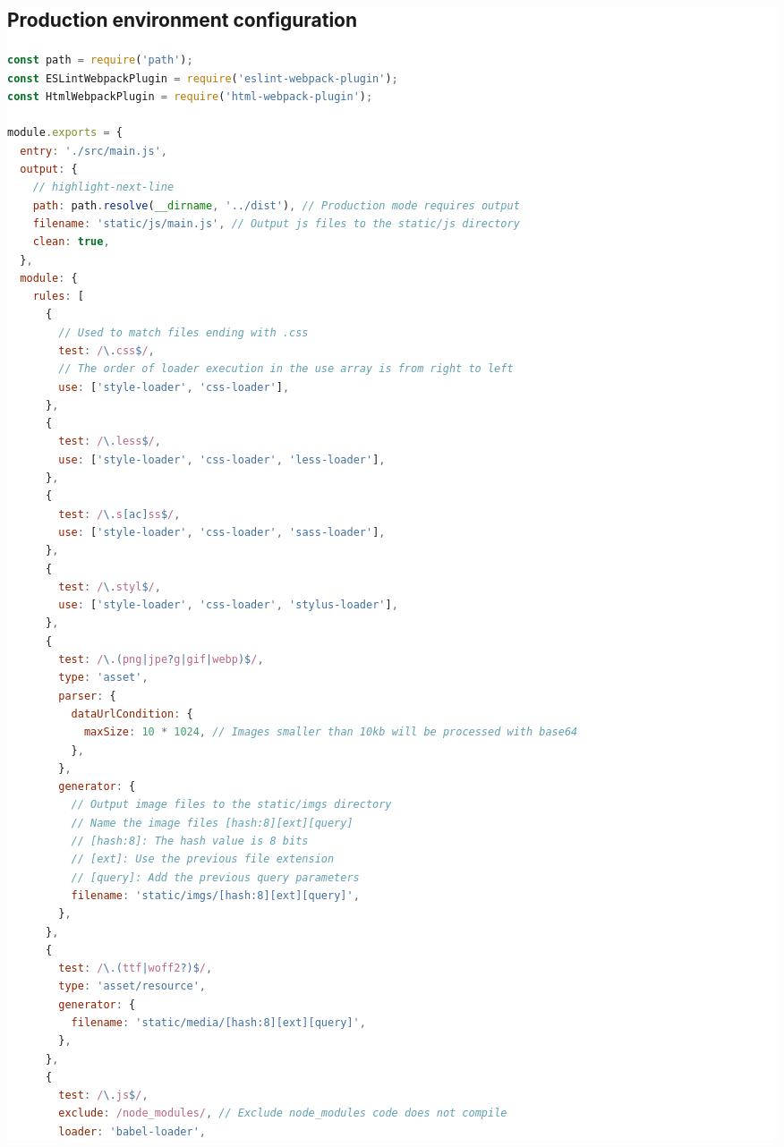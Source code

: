 ## Production environment configuration

```js title="webpack.prod.js"
const path = require('path');
const ESLintWebpackPlugin = require('eslint-webpack-plugin');
const HtmlWebpackPlugin = require('html-webpack-plugin');

module.exports = {
  entry: './src/main.js',
  output: {
    // highlight-next-line
    path: path.resolve(__dirname, '../dist'), // Production mode requires output
    filename: 'static/js/main.js', // Output js files to the static/js directory
    clean: true,
  },
  module: {
    rules: [
      {
        // Used to match files ending with .css
        test: /\.css$/,
        // The order of loader execution in the use array is from right to left
        use: ['style-loader', 'css-loader'],
      },
      {
        test: /\.less$/,
        use: ['style-loader', 'css-loader', 'less-loader'],
      },
      {
        test: /\.s[ac]ss$/,
        use: ['style-loader', 'css-loader', 'sass-loader'],
      },
      {
        test: /\.styl$/,
        use: ['style-loader', 'css-loader', 'stylus-loader'],
      },
      {
        test: /\.(png|jpe?g|gif|webp)$/,
        type: 'asset',
        parser: {
          dataUrlCondition: {
            maxSize: 10 * 1024, // Images smaller than 10kb will be processed with base64
          },
        },
        generator: {
          // Output image files to the static/imgs directory
          // Name the image files [hash:8][ext][query]
          // [hash:8]: The hash value is 8 bits
          // [ext]: Use the previous file extension
          // [query]: Add the previous query parameters
          filename: 'static/imgs/[hash:8][ext][query]',
        },
      },
      {
        test: /\.(ttf|woff2?)$/,
        type: 'asset/resource',
        generator: {
          filename: 'static/media/[hash:8][ext][query]',
        },
      },
      {
        test: /\.js$/,
        exclude: /node_modules/, // Exclude node_modules code does not compile
        loader: 'babel-loader',
```